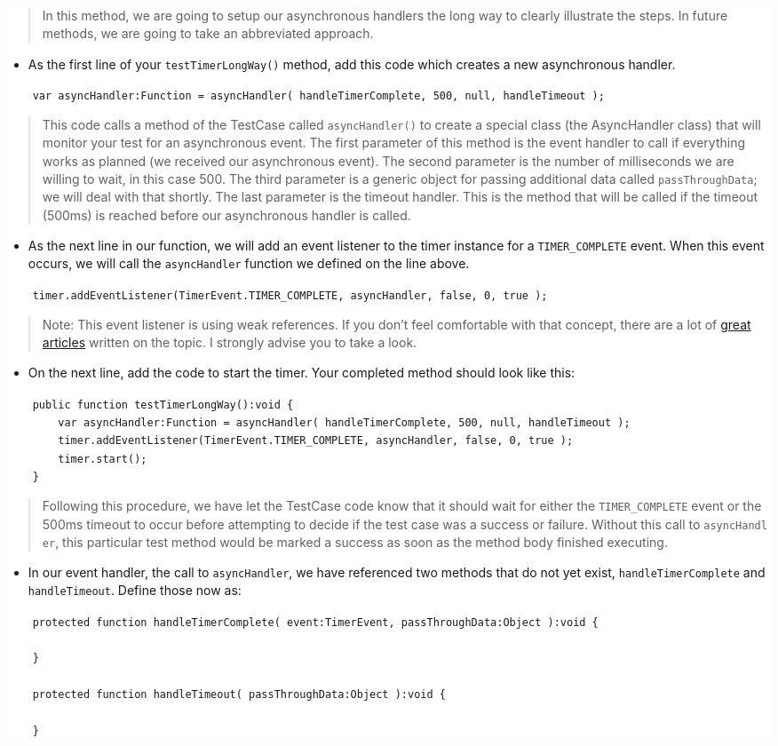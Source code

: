 ```
```

> In this method, we are going to setup our asynchronous handlers the long way to clearly illustrate the steps. In future methods, we are going to take an abbreviated approach.
  * As the first line of your `testTimerLongWay()` method, add this code which creates a new asynchronous handler.
```
	var asyncHandler:Function = asyncHandler( handleTimerComplete, 500, null, handleTimeout );
```

> This code calls a method of the TestCase called `asyncHandler()` to create a special class (the AsyncHandler class) that will monitor your test for an asynchronous event. The first parameter of this method is the event handler to call if everything works as planned (we received our asynchronous event). The second parameter is the number of milliseconds we are willing to wait, in this case 500. The third parameter is a generic object for passing additional data called `passThroughData`; we will deal with that shortly. The last parameter is the timeout handler. This is the method that will be called if the timeout (500ms) is reached before our asynchronous handler is called.
  * As the next line in our function, we will add an event listener to the timer instance for a `TIMER_COMPLETE` event. When this event occurs, we will call the `asyncHandler` function we defined on the line above.
```
	timer.addEventListener(TimerEvent.TIMER_COMPLETE, asyncHandler, false, 0, true );			
```

> Note: This event listener is using weak references. If you don’t feel comfortable with that concept, there are a lot of [great](http://www.joeberkovitz.com/blog/2007/06/20/moment-of-weakness-weak-event-listeners-can-be-dangerous/) [articles](http://www.colettas.org/?p=115) written on the topic. I strongly advise you to take a look.
  * On the next line, add the code to start the timer. Your completed method should look like this:
```
	public function testTimerLongWay():void {
		var asyncHandler:Function = asyncHandler( handleTimerComplete, 500, null, handleTimeout );
		timer.addEventListener(TimerEvent.TIMER_COMPLETE, asyncHandler, false, 0, true );
		timer.start();			
	}
```

> Following this procedure, we have let the TestCase code know that it should wait for either the `TIMER_COMPLETE` event or the 500ms timeout to occur before attempting to decide if the test case was a success or failure. Without this call to `asyncHandler`, this particular test method would be marked a success as soon as the method body finished executing.
  * In our event handler, the call to `asyncHandler`, we have referenced two methods that do not yet exist, `handleTimerComplete` and `handleTimeout`. Define those now as:
```
 	protected function handleTimerComplete( event:TimerEvent, passThroughData:Object ):void {
			
	}

	protected function handleTimeout( passThroughData:Object ):void {
			
	}

```
